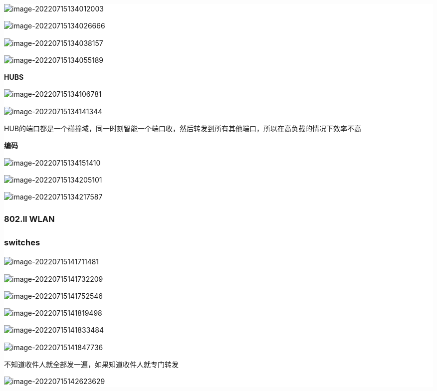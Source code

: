 ![image-20220715134012003](https://s2.loli.net/2022/07/15/J9nt7S5LvOyQFKb.png)



![image-20220715134026666](https://s2.loli.net/2022/07/15/KtYugfsdiApMQXo.png)

![image-20220715134038157](https://s2.loli.net/2022/07/15/e5S2jOWBKb9IDvY.png)

![image-20220715134055189](https://s2.loli.net/2022/07/15/V9XKrGRIfEUoF57.png)

**HUBS**

![image-20220715134106781](https://s2.loli.net/2022/07/15/4YZcnwEGRhUVz8o.png)



![image-20220715134141344](https://s2.loli.net/2022/07/15/KC5TRga4xPsy1rF.png)



HUB的端口都是一个碰撞域，同一时刻智能一个端口收，然后转发到所有其他端口，所以在高负载的情况下效率不高



**编码**

![image-20220715134151410](https://s2.loli.net/2022/07/15/bBC8TOk67HqXihl.png)

![image-20220715134205101](https://s2.loli.net/2022/07/15/cdxbk8Q2CPHXYfn.png)

![image-20220715134217587](https://s2.loli.net/2022/07/15/QasRemOlryXwf9g.png)

### 802.II WLAN



### switches

![image-20220715141711481](https://s2.loli.net/2022/07/15/8U2fOFitLPZu9DJ.png)

![image-20220715141732209](https://s2.loli.net/2022/07/15/XrV42dmHT3tIojJ.png)

![image-20220715141752546](https://s2.loli.net/2022/07/15/Y9FJDzNrpqeWaEU.png)

![image-20220715141819498](https://s2.loli.net/2022/07/15/GD1SwUlCOfRzAPi.png)

![image-20220715141833484](https://s2.loli.net/2022/07/15/D7gXO98jpNueZ5y.png)

![image-20220715141847736](https://s2.loli.net/2022/07/15/uhnBe26wCyvbtfT.png)

不知道收件人就全部发一遍，如果知道收件人就专门转发

![image-20220715142623629](https://s2.loli.net/2022/07/15/ozEFkqCm3c2hZWp.png)
